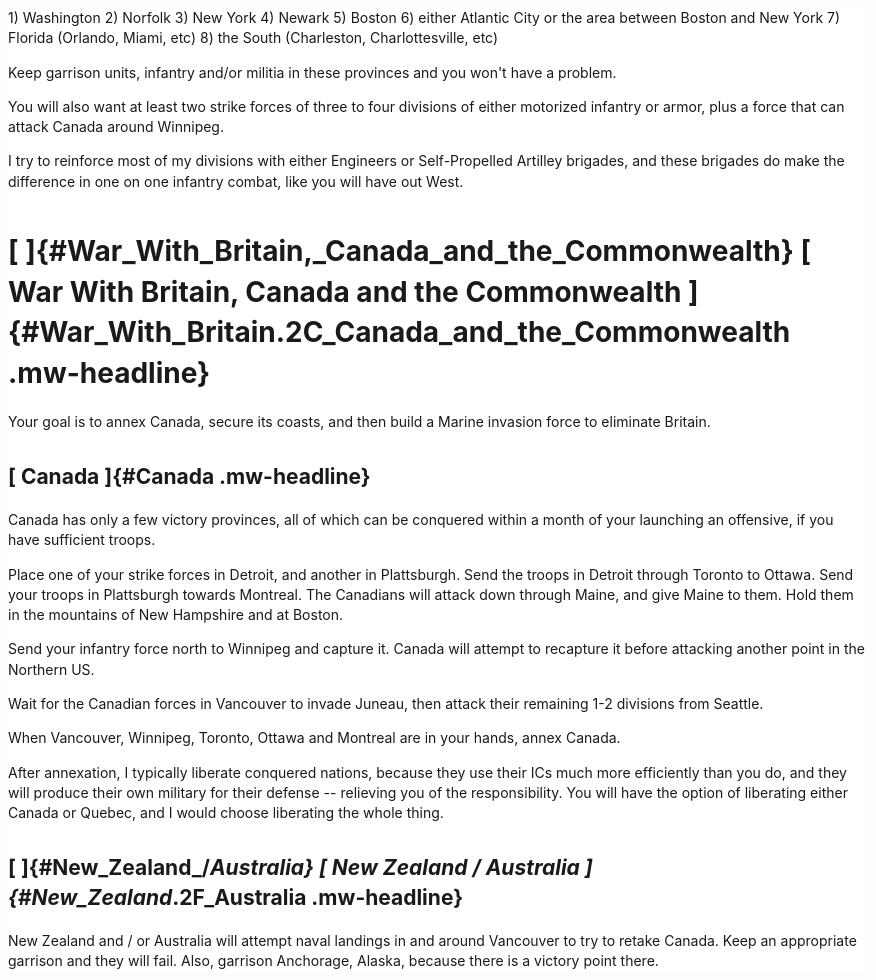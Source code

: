1\) Washington 2) Norfolk 3) New York 4) Newark 5) Boston 6) either
Atlantic City or the area between Boston and New York 7) Florida
(Orlando, Miami, etc) 8) the South (Charleston, Charlottesville, etc)

Keep garrison units, infantry and/or militia in these provinces and you
won\'t have a problem.

You will also want at least two strike forces of three to four divisions
of either motorized infantry or armor, plus a force that can attack
Canada around Winnipeg.

I try to reinforce most of my divisions with either Engineers or
Self-Propelled Artilley brigades, and these brigades do make the
difference in one on one infantry combat, like you will have out West.

# [ ]{#War_With_Britain,_Canada_and_the_Commonwealth} [ War With Britain, Canada and the Commonwealth ]{#War_With_Britain.2C_Canada_and_the_Commonwealth .mw-headline}

Your goal is to annex Canada, secure its coasts, and then build a Marine
invasion force to eliminate Britain.

## [ Canada ]{#Canada .mw-headline}

Canada has only a few victory provinces, all of which can be conquered
within a month of your launching an offensive, if you have sufficient
troops.

Place one of your strike forces in Detroit, and another in Plattsburgh.
Send the troops in Detroit through Toronto to Ottawa. Send your troops
in Plattsburgh towards Montreal. The Canadians will attack down through
Maine, and give Maine to them. Hold them in the mountains of New
Hampshire and at Boston.

Send your infantry force north to Winnipeg and capture it. Canada will
attempt to recapture it before attacking another point in the Northern
US.

Wait for the Canadian forces in Vancouver to invade Juneau, then attack
their remaining 1-2 divisions from Seattle.

When Vancouver, Winnipeg, Toronto, Ottawa and Montreal are in your
hands, annex Canada.

After annexation, I typically liberate conquered nations, because they
use their ICs much more efficiently than you do, and they will produce
their own military for their defense \-- relieving you of the
responsibility. You will have the option of liberating either Canada or
Quebec, and I would choose liberating the whole thing.

## [ ]{#New_Zealand_/_Australia} [ New Zealand / Australia ]{#New_Zealand_.2F_Australia .mw-headline}

New Zealand and / or Australia will attempt naval landings in and around
Vancouver to try to retake Canada. Keep an appropriate garrison and they
will fail. Also, garrison Anchorage, Alaska, because there is a victory
point there.
